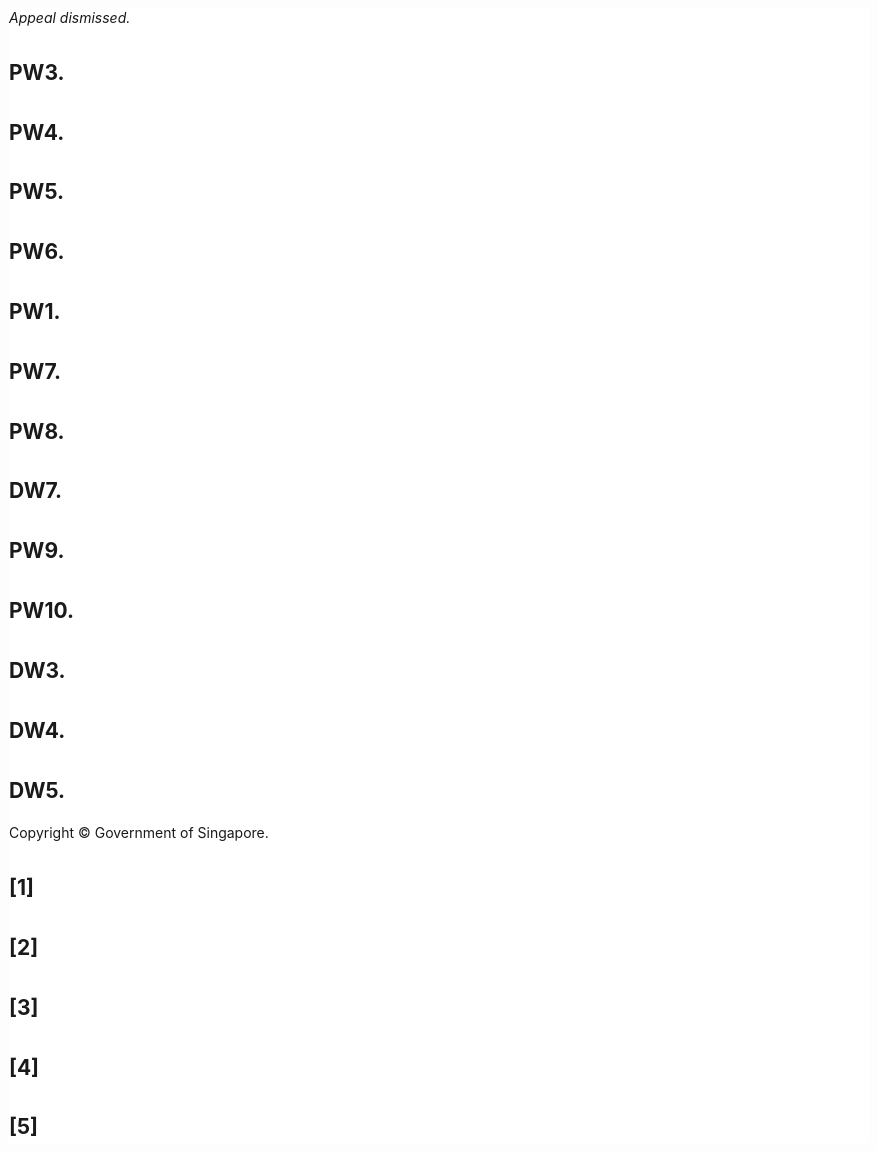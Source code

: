 _Appeal dismissed._ 

## PW3. 

## PW4. 

## PW5. 

## PW6. 

## PW1. 

## PW7. 

## PW8. 

## DW7. 

## PW9. 

## PW10. 

## DW3. 

## DW4. 

## DW5. 

 Copyright © Government of Singapore. 

## [1] 

## [2] 

## [3] 

## [4] 

## [5] 
